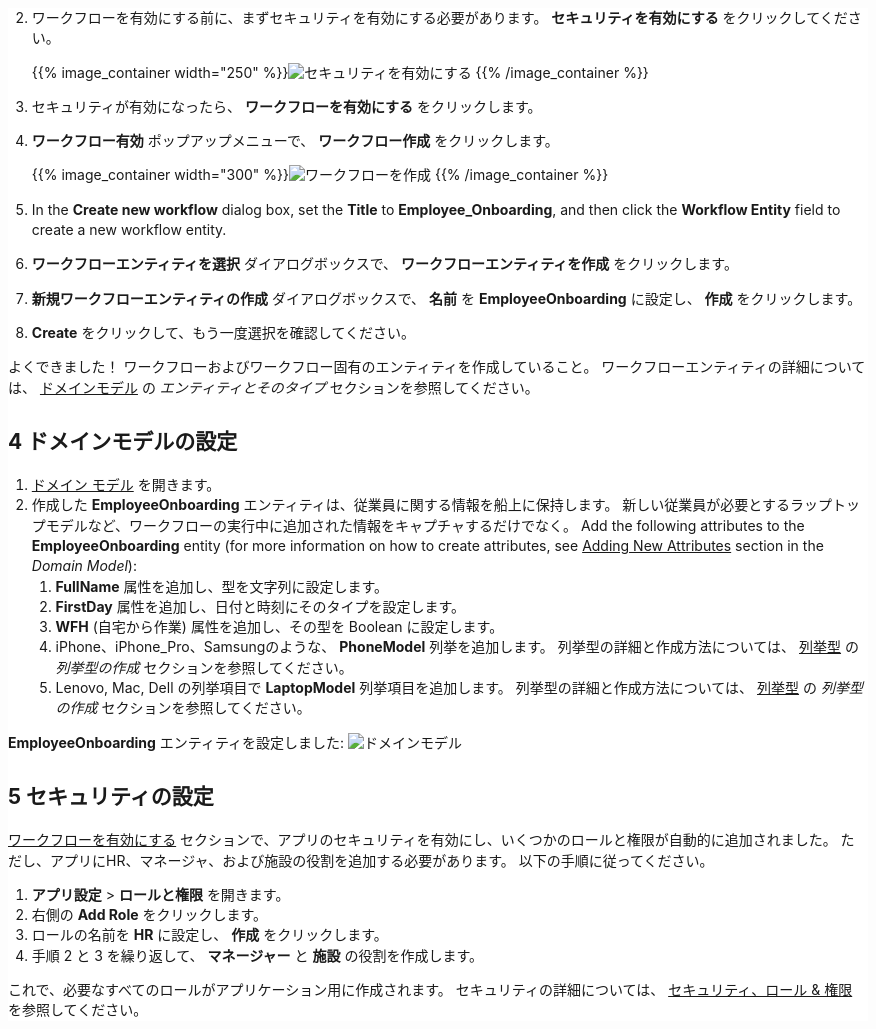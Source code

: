 2. ワークフローを有効にする前に、まずセキュリティを有効にする必要があります。 **セキュリティを有効にする** をクリックしてください。

    {{% image_container width="250" %}}![セキュリティを有効にする](attachments/workflow-how-to-configure/enable-security.png)
    {{% /image_container %}}

3. セキュリティが有効になったら、 **ワークフローを有効にする** をクリックします。

4. **ワークフロー有効** ポップアップメニューで、 **ワークフロー作成** をクリックします。

    {{% image_container width="300" %}}![ワークフローを作成](attachments/workflow-how-to-configure/create-workflow.png)
    {{% /image_container %}}

5. In the **Create new workflow** dialog box, set the **Title** to **Employee_Onboarding**, and then click the **Workflow Entity** field to create a new workflow entity.

6. **ワークフローエンティティを選択** ダイアログボックスで、 **ワークフローエンティティを作成** をクリックします。

7. **新規ワークフローエンティティの作成** ダイアログボックスで、 **名前** を **EmployeeOnboarding** に設定し、 **作成** をクリックします。

8. **Create** をクリックして、もう一度選択を確認してください。

よくできました！ ワークフローおよびワークフロー固有のエンティティを作成していること。 ワークフローエンティティの詳細については、 [ドメインモデル](/studio/domain-models#entity-types) の *エンティティとそのタイプ* セクションを参照してください。

## 4 ドメインモデルの設定

1. [ドメイン モデル](/studio/domain-models) を開きます。
2.  作成した **EmployeeOnboarding** エンティティは、従業員に関する情報を船上に保持します。 新しい従業員が必要とするラップトップモデルなど、ワークフローの実行中に追加された情報をキャプチャするだけでなく。 Add the following attributes to the **EmployeeOnboarding** entity (for more information on how to create attributes, see [Adding New Attributes](/studio/domain-models#adding-new-attributes) section in the *Domain Model*):
    1. **FullName** 属性を追加し、型を文字列に設定します。
    2. **FirstDay** 属性を追加し、日付と時刻にそのタイプを設定します。
    3. **WFH** (自宅から作業) 属性を追加し、その型を Boolean に設定します。
    4. iPhone、iPhone_Pro、Samsungのような、 **PhoneModel** 列挙を追加します。 列挙型の詳細と作成方法については、 [列挙型](/studio/domain-models-enumeration#create-new-enumeration) の *列挙型の作成* セクションを参照してください。
    5. Lenovo, Mac, Dell の列挙項目で **LaptopModel** 列挙項目を追加します。 列挙型の詳細と作成方法については、 [列挙型](/studio/domain-models-enumeration#create-new-enumeration) の *列挙型の作成* セクションを参照してください。

**EmployeeOnboarding** エンティティを設定しました: ![ドメインモデル](attachments/workflow-how-to-configure/domain-model.png)

## 5 セキュリティの設定

[ワークフローを有効にする](#enable-workflows) セクションで、アプリのセキュリティを有効にし、いくつかのロールと権限が自動的に追加されました。 ただし、アプリにHR、マネージャ、および施設の役割を追加する必要があります。 以下の手順に従ってください。

1. **アプリ設定** > **ロールと権限** を開きます。
2. 右側の **Add Role** をクリックします。
3. ロールの名前を **HR** に設定し、 **作成** をクリックします。
4. 手順 2 と 3 を繰り返して、 **マネージャー** と **施設** の役割を作成します。

これで、必要なすべてのロールがアプリケーション用に作成されます。 セキュリティの詳細については、 [セキュリティ、ロール & 権限](/studio/settings-security) を参照してください。
